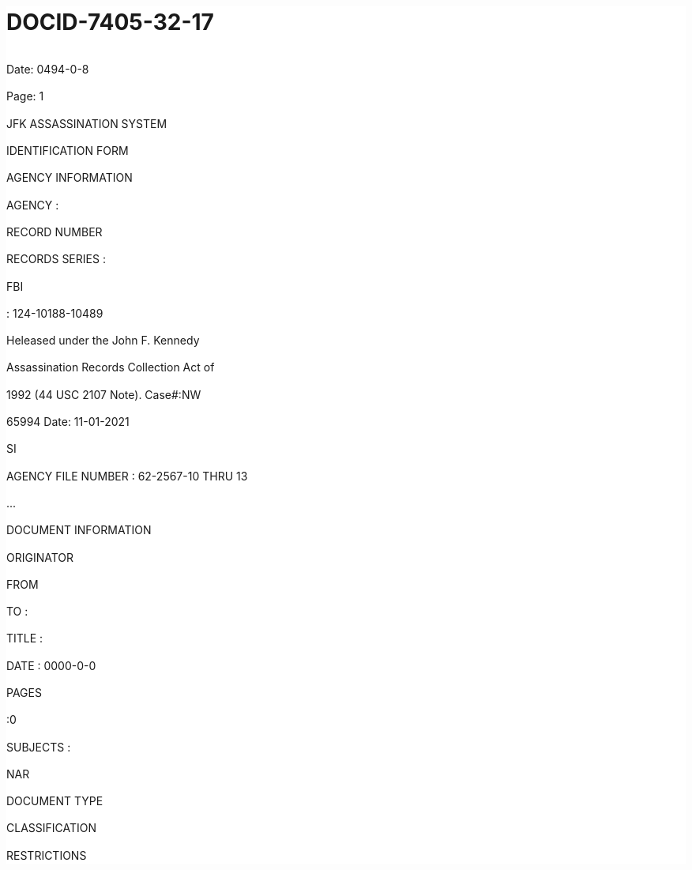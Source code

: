 # DOCID-7405-32-17

##
Date: 0494-0-8

Page: 1

JFK ASSASSINATION SYSTEM

IDENTIFICATION FORM

AGENCY INFORMATION

AGENCY :

RECORD NUMBER

RECORDS SERIES :

FBI

: 124-10188-10489

Heleased under the John F. Kennedy

Assassination Records Collection Act of

1992 (44 USC 2107 Note). Case#:NW

65994 Date: 11-01-2021

SI

AGENCY FILE NUMBER : 62-2567-10 THRU 13

...

DOCUMENT INFORMATION

ORIGINATOR

FROM

TO :

TITLE :

DATE : 0000-0-0

PAGES

:0

SUBJECTS :

NAR

DOCUMENT TYPE

CLASSIFICATION

RESTRICTIONS
